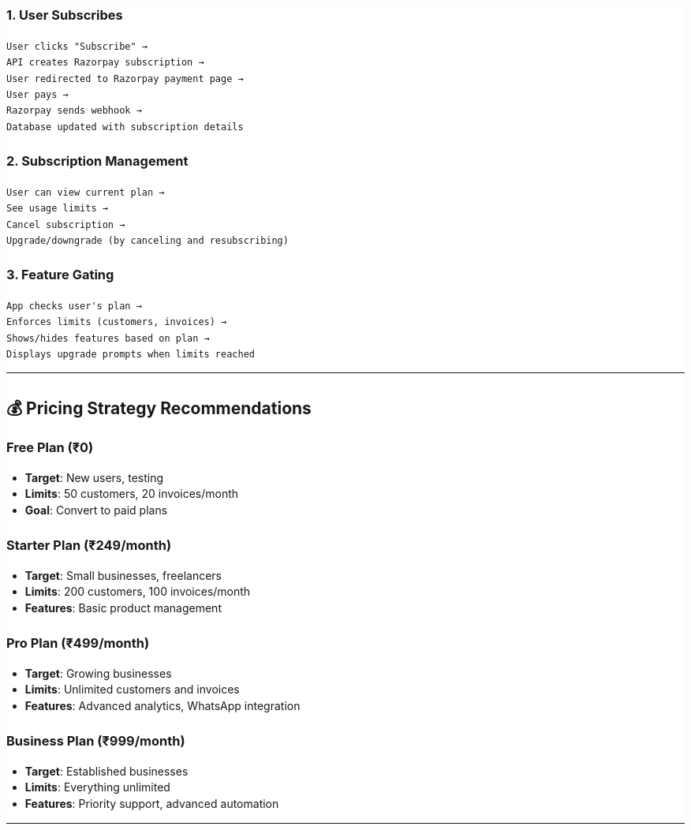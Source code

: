 ### 1. User Subscribes
```
User clicks "Subscribe" → 
API creates Razorpay subscription → 
User redirected to Razorpay payment page → 
User pays → 
Razorpay sends webhook → 
Database updated with subscription details
```

### 2. Subscription Management
```
User can view current plan → 
See usage limits → 
Cancel subscription → 
Upgrade/downgrade (by canceling and resubscribing)
```

### 3. Feature Gating
```
App checks user's plan → 
Enforces limits (customers, invoices) → 
Shows/hides features based on plan → 
Displays upgrade prompts when limits reached
```

---

## 💰 Pricing Strategy Recommendations

### Free Plan (₹0)
- **Target**: New users, testing
- **Limits**: 50 customers, 20 invoices/month
- **Goal**: Convert to paid plans

### Starter Plan (₹249/month)
- **Target**: Small businesses, freelancers
- **Limits**: 200 customers, 100 invoices/month
- **Features**: Basic product management

### Pro Plan (₹499/month)
- **Target**: Growing businesses
- **Limits**: Unlimited customers and invoices
- **Features**: Advanced analytics, WhatsApp integration

### Business Plan (₹999/month)
- **Target**: Established businesses
- **Limits**: Everything unlimited
- **Features**: Priority support, advanced automation

---
